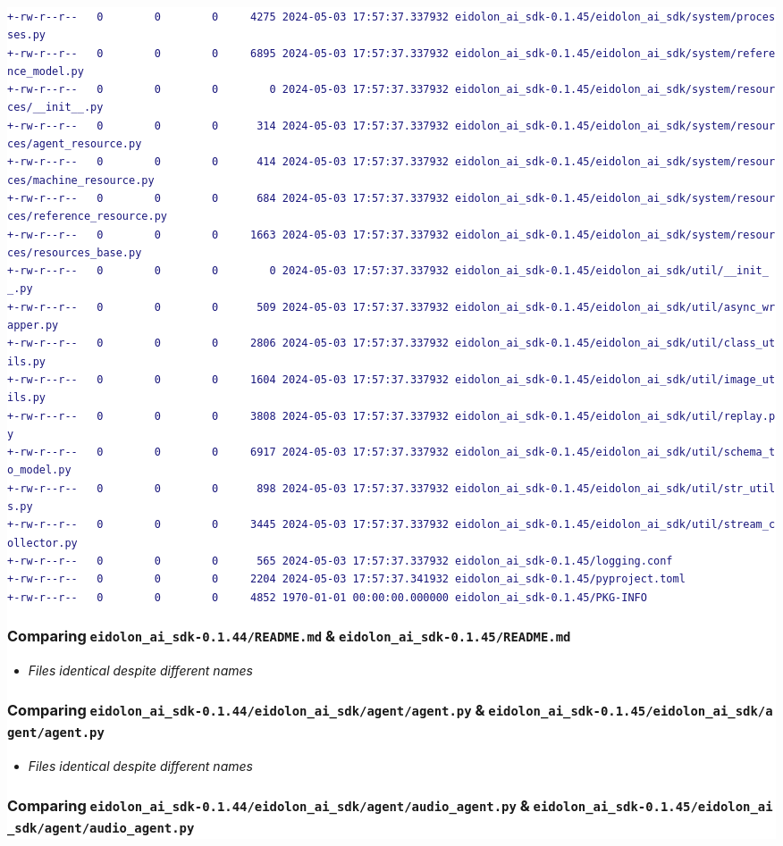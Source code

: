```diff
+-rw-r--r--   0        0        0     4275 2024-05-03 17:57:37.337932 eidolon_ai_sdk-0.1.45/eidolon_ai_sdk/system/processes.py
+-rw-r--r--   0        0        0     6895 2024-05-03 17:57:37.337932 eidolon_ai_sdk-0.1.45/eidolon_ai_sdk/system/reference_model.py
+-rw-r--r--   0        0        0        0 2024-05-03 17:57:37.337932 eidolon_ai_sdk-0.1.45/eidolon_ai_sdk/system/resources/__init__.py
+-rw-r--r--   0        0        0      314 2024-05-03 17:57:37.337932 eidolon_ai_sdk-0.1.45/eidolon_ai_sdk/system/resources/agent_resource.py
+-rw-r--r--   0        0        0      414 2024-05-03 17:57:37.337932 eidolon_ai_sdk-0.1.45/eidolon_ai_sdk/system/resources/machine_resource.py
+-rw-r--r--   0        0        0      684 2024-05-03 17:57:37.337932 eidolon_ai_sdk-0.1.45/eidolon_ai_sdk/system/resources/reference_resource.py
+-rw-r--r--   0        0        0     1663 2024-05-03 17:57:37.337932 eidolon_ai_sdk-0.1.45/eidolon_ai_sdk/system/resources/resources_base.py
+-rw-r--r--   0        0        0        0 2024-05-03 17:57:37.337932 eidolon_ai_sdk-0.1.45/eidolon_ai_sdk/util/__init__.py
+-rw-r--r--   0        0        0      509 2024-05-03 17:57:37.337932 eidolon_ai_sdk-0.1.45/eidolon_ai_sdk/util/async_wrapper.py
+-rw-r--r--   0        0        0     2806 2024-05-03 17:57:37.337932 eidolon_ai_sdk-0.1.45/eidolon_ai_sdk/util/class_utils.py
+-rw-r--r--   0        0        0     1604 2024-05-03 17:57:37.337932 eidolon_ai_sdk-0.1.45/eidolon_ai_sdk/util/image_utils.py
+-rw-r--r--   0        0        0     3808 2024-05-03 17:57:37.337932 eidolon_ai_sdk-0.1.45/eidolon_ai_sdk/util/replay.py
+-rw-r--r--   0        0        0     6917 2024-05-03 17:57:37.337932 eidolon_ai_sdk-0.1.45/eidolon_ai_sdk/util/schema_to_model.py
+-rw-r--r--   0        0        0      898 2024-05-03 17:57:37.337932 eidolon_ai_sdk-0.1.45/eidolon_ai_sdk/util/str_utils.py
+-rw-r--r--   0        0        0     3445 2024-05-03 17:57:37.337932 eidolon_ai_sdk-0.1.45/eidolon_ai_sdk/util/stream_collector.py
+-rw-r--r--   0        0        0      565 2024-05-03 17:57:37.337932 eidolon_ai_sdk-0.1.45/logging.conf
+-rw-r--r--   0        0        0     2204 2024-05-03 17:57:37.341932 eidolon_ai_sdk-0.1.45/pyproject.toml
+-rw-r--r--   0        0        0     4852 1970-01-01 00:00:00.000000 eidolon_ai_sdk-0.1.45/PKG-INFO
```

### Comparing `eidolon_ai_sdk-0.1.44/README.md` & `eidolon_ai_sdk-0.1.45/README.md`

 * *Files identical despite different names*

### Comparing `eidolon_ai_sdk-0.1.44/eidolon_ai_sdk/agent/agent.py` & `eidolon_ai_sdk-0.1.45/eidolon_ai_sdk/agent/agent.py`

 * *Files identical despite different names*

### Comparing `eidolon_ai_sdk-0.1.44/eidolon_ai_sdk/agent/audio_agent.py` & `eidolon_ai_sdk-0.1.45/eidolon_ai_sdk/agent/audio_agent.py`
